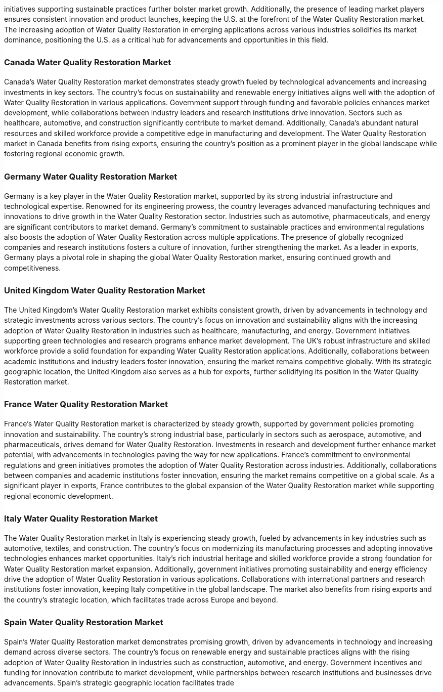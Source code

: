 initiatives supporting sustainable practices further bolster market growth. Additionally, the presence of leading market players ensures consistent innovation and product launches, keeping the U.S. at the forefront of the Water Quality Restoration market. The increasing adoption of Water Quality Restoration in emerging applications across various industries solidifies its market dominance, positioning the U.S. as a critical hub for advancements and opportunities in this field.</p><h3>Canada Water Quality Restoration Market</h3><p>Canada&rsquo;s Water Quality Restoration market demonstrates steady growth fueled by technological advancements and increasing investments in key sectors. The country&rsquo;s focus on sustainability and renewable energy initiatives aligns well with the adoption of Water Quality Restoration in various applications. Government support through funding and favorable policies enhances market development, while collaborations between industry leaders and research institutions drive innovation. Sectors such as healthcare, automotive, and construction significantly contribute to market demand. Additionally, Canada&rsquo;s abundant natural resources and skilled workforce provide a competitive edge in manufacturing and development. The Water Quality Restoration market in Canada benefits from rising exports, ensuring the country&rsquo;s position as a prominent player in the global landscape while fostering regional economic growth.</p><h3>Germany Water Quality Restoration Market</h3><p>Germany is a key player in the Water Quality Restoration market, supported by its strong industrial infrastructure and technological expertise. Renowned for its engineering prowess, the country leverages advanced manufacturing techniques and innovations to drive growth in the Water Quality Restoration sector. Industries such as automotive, pharmaceuticals, and energy are significant contributors to market demand. Germany&rsquo;s commitment to sustainable practices and environmental regulations also boosts the adoption of Water Quality Restoration across multiple applications. The presence of globally recognized companies and research institutions fosters a culture of innovation, further strengthening the market. As a leader in exports, Germany plays a pivotal role in shaping the global Water Quality Restoration market, ensuring continued growth and competitiveness.</p><h3>United Kingdom Water Quality Restoration Market</h3><p>The United Kingdom&rsquo;s Water Quality Restoration market exhibits consistent growth, driven by advancements in technology and strategic investments across various sectors. The country&rsquo;s focus on innovation and sustainability aligns with the increasing adoption of Water Quality Restoration in industries such as healthcare, manufacturing, and energy. Government initiatives supporting green technologies and research programs enhance market development. The UK&rsquo;s robust infrastructure and skilled workforce provide a solid foundation for expanding Water Quality Restoration applications. Additionally, collaborations between academic institutions and industry leaders foster innovation, ensuring the market remains competitive globally. With its strategic geographic location, the United Kingdom also serves as a hub for exports, further solidifying its position in the Water Quality Restoration market.</p><h3>France Water Quality Restoration Market</h3><p>France&rsquo;s Water Quality Restoration market is characterized by steady growth, supported by government policies promoting innovation and sustainability. The country&rsquo;s strong industrial base, particularly in sectors such as aerospace, automotive, and pharmaceuticals, drives demand for Water Quality Restoration. Investments in research and development further enhance market potential, with advancements in technologies paving the way for new applications. France&rsquo;s commitment to environmental regulations and green initiatives promotes the adoption of Water Quality Restoration across industries. Additionally, collaborations between companies and academic institutions foster innovation, ensuring the market remains competitive on a global scale. As a significant player in exports, France contributes to the global expansion of the Water Quality Restoration market while supporting regional economic development.</p><h3>Italy Water Quality Restoration Market</h3><p>The Water Quality Restoration market in Italy is experiencing steady growth, fueled by advancements in key industries such as automotive, textiles, and construction. The country&rsquo;s focus on modernizing its manufacturing processes and adopting innovative technologies enhances market opportunities. Italy&rsquo;s rich industrial heritage and skilled workforce provide a strong foundation for Water Quality Restoration market expansion. Additionally, government initiatives promoting sustainability and energy efficiency drive the adoption of Water Quality Restoration in various applications. Collaborations with international partners and research institutions foster innovation, keeping Italy competitive in the global landscape. The market also benefits from rising exports and the country&rsquo;s strategic location, which facilitates trade across Europe and beyond.</p><h3>Spain Water Quality Restoration Market</h3><p>Spain&rsquo;s Water Quality Restoration market demonstrates promising growth, driven by advancements in technology and increasing demand across diverse sectors. The country&rsquo;s focus on renewable energy and sustainable practices aligns with the rising adoption of Water Quality Restoration in industries such as construction, automotive, and energy. Government incentives and funding for innovation contribute to market development, while partnerships between research institutions and businesses drive advancements. Spain&rsquo;s strategic geographic location facilitates trade